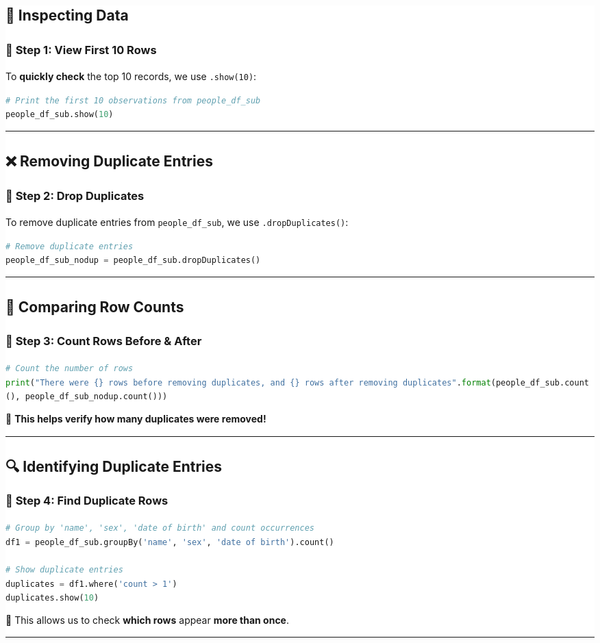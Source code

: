 ## 📌 Inspecting Data  

### 🔹 **Step 1: View First 10 Rows**  
To **quickly check** the top 10 records, we use `.show(10)`:  

```python
# Print the first 10 observations from people_df_sub
people_df_sub.show(10)
```

---

## ❌ Removing Duplicate Entries  

### 🔎 **Step 2: Drop Duplicates**  
To remove duplicate entries from `people_df_sub`, we use `.dropDuplicates()`:  

```python
# Remove duplicate entries
people_df_sub_nodup = people_df_sub.dropDuplicates()
```

---

## 🔢 Comparing Row Counts  

### 🔹 **Step 3: Count Rows Before & After**  

```python
# Count the number of rows
print("There were {} rows before removing duplicates, and {} rows after removing duplicates".format(people_df_sub.count(), people_df_sub_nodup.count()))
```

📌 **This helps verify how many duplicates were removed!**

---

## 🔍 Identifying Duplicate Entries  

### 🔹 **Step 4: Find Duplicate Rows**  

```python
# Group by 'name', 'sex', 'date of birth' and count occurrences
df1 = people_df_sub.groupBy('name', 'sex', 'date of birth').count()

# Show duplicate entries
duplicates = df1.where('count > 1')
duplicates.show(10)
```

📌 This allows us to check **which rows** appear **more than once**.

---